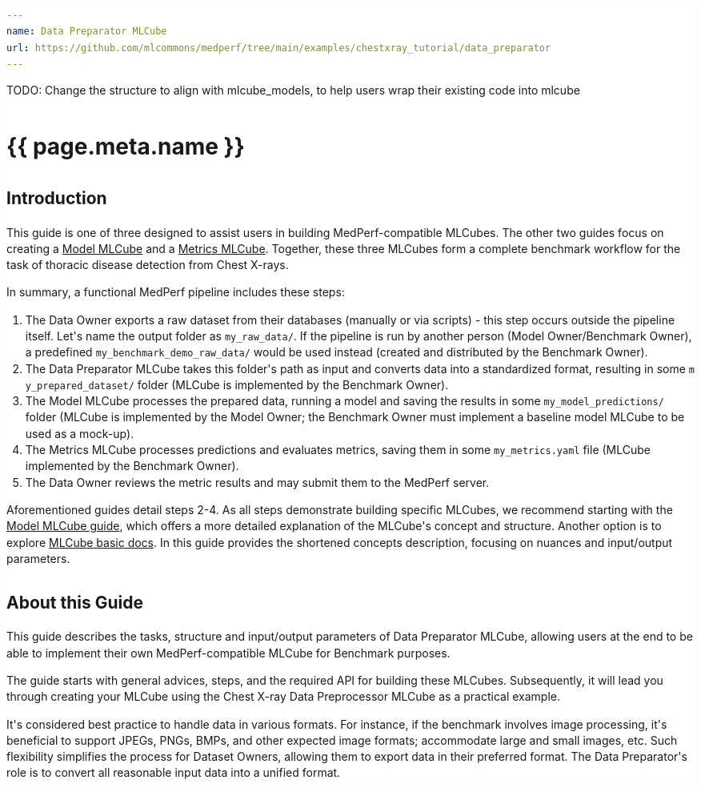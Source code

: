 ```yaml
---
name: Data Preparator MLCube
url: https://github.com/mlcommons/medperf/tree/main/examples/chestxray_tutorial/data_preparator
---
```

TODO: Change the structure to align with mlcube_models, to help users wrap their existing code into mlcube

# {{ page.meta.name }}

## Introduction

This guide is one of three designed to assist users in building MedPerf-compatible MLCubes. The other two guides focus on creating a [Model MLCube](mlcube_models.md) and a [Metrics MLCube](mlcube_metrics.md). Together, these three MLCubes form a complete benchmark workflow for the task of thoracic disease detection from Chest X-rays.

In summary, a functional MedPerf pipeline includes these steps:

1. The Data Owner exports a raw dataset from their databases (manually or via scripts) - this step occurs outside the pipeline itself. Let's name the output folder as `my_raw_data/`. If the pipeline is run by another person (Model Owner/Benchmark Owner), a predefined `my_benchmark_demo_raw_data/` would be used instead (created and distributed by the Benchmark Owner).
2. The Data Preparator MLCube takes this folder's path as input and converts data into a standardized format, resulting in some `my_prepared_dataset/` folder (MLCube is implemented by the Benchmark Owner).
3. The Model MLCube processes the prepared data, running a model and saving the results in some `my_model_predictions/` folder (MLCube is implemented by the Model Owner; the Benchmark Owner must implement a baseline model MLCube to be used as a mock-up).
4. The Metrics MLCube processes predictions and evaluates metrics, saving them in some `my_metrics.yaml` file (MLCube implemented by the Benchmark Owner).
5. The Data Owner reviews the metric results and may submit them to the MedPerf server.

Aforementioned guides detail steps 2-4. As all steps demonstrate building specific MLCubes, we recommend starting with the [Model MLCube guide](mlcube_models.md), which offers a more detailed explanation of the MLCube's concept and structure. Another option is to explore [MLCube basic docs](https://mlcommons.github.io/mlcube/). In this guide provides the shortened concepts description, focusing on nuances and input/output parameters.

## About this Guide

This guide describes the tasks, structure and input/output parameters of Data Preparator MLCube, allowing users at the end to be able to implement their own MedPerf-compatible MLCube for Benchmark purposes.

The guide starts with general advices, steps, and the required API for building these MLCubes. Subsequently, it will lead you through creating your MLCube using the Chest X-ray Data Preprocessor MLCube as a practical example.

It's considered best practice to handle data in various formats. For instance, if the benchmark involves image processing, it's beneficial to support JPEGs, PNGs, BMPs, and other expected image formats; accommodate large and small images, etc. Such flexibility simplifies the process for Dataset Owners, allowing them to export data in their preferred format. The Data Preparator's role is to convert all reasonable input data into a unified format.
